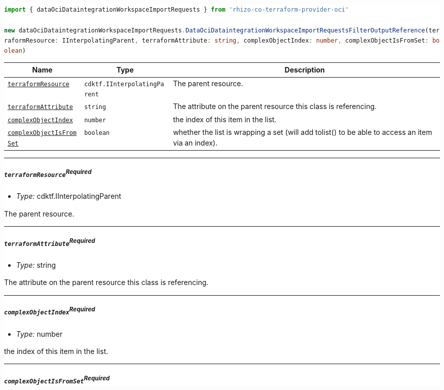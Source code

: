 ```typescript
import { dataOciDataintegrationWorkspaceImportRequests } from 'rhizo-co-terraform-provider-oci'

new dataOciDataintegrationWorkspaceImportRequests.DataOciDataintegrationWorkspaceImportRequestsFilterOutputReference(terraformResource: IInterpolatingParent, terraformAttribute: string, complexObjectIndex: number, complexObjectIsFromSet: boolean)
```

| **Name** | **Type** | **Description** |
| --- | --- | --- |
| <code><a href="#rhizo-co-terraform-provider-oci.dataOciDataintegrationWorkspaceImportRequests.DataOciDataintegrationWorkspaceImportRequestsFilterOutputReference.Initializer.parameter.terraformResource">terraformResource</a></code> | <code>cdktf.IInterpolatingParent</code> | The parent resource. |
| <code><a href="#rhizo-co-terraform-provider-oci.dataOciDataintegrationWorkspaceImportRequests.DataOciDataintegrationWorkspaceImportRequestsFilterOutputReference.Initializer.parameter.terraformAttribute">terraformAttribute</a></code> | <code>string</code> | The attribute on the parent resource this class is referencing. |
| <code><a href="#rhizo-co-terraform-provider-oci.dataOciDataintegrationWorkspaceImportRequests.DataOciDataintegrationWorkspaceImportRequestsFilterOutputReference.Initializer.parameter.complexObjectIndex">complexObjectIndex</a></code> | <code>number</code> | the index of this item in the list. |
| <code><a href="#rhizo-co-terraform-provider-oci.dataOciDataintegrationWorkspaceImportRequests.DataOciDataintegrationWorkspaceImportRequestsFilterOutputReference.Initializer.parameter.complexObjectIsFromSet">complexObjectIsFromSet</a></code> | <code>boolean</code> | whether the list is wrapping a set (will add tolist() to be able to access an item via an index). |

---

##### `terraformResource`<sup>Required</sup> <a name="terraformResource" id="rhizo-co-terraform-provider-oci.dataOciDataintegrationWorkspaceImportRequests.DataOciDataintegrationWorkspaceImportRequestsFilterOutputReference.Initializer.parameter.terraformResource"></a>

- *Type:* cdktf.IInterpolatingParent

The parent resource.

---

##### `terraformAttribute`<sup>Required</sup> <a name="terraformAttribute" id="rhizo-co-terraform-provider-oci.dataOciDataintegrationWorkspaceImportRequests.DataOciDataintegrationWorkspaceImportRequestsFilterOutputReference.Initializer.parameter.terraformAttribute"></a>

- *Type:* string

The attribute on the parent resource this class is referencing.

---

##### `complexObjectIndex`<sup>Required</sup> <a name="complexObjectIndex" id="rhizo-co-terraform-provider-oci.dataOciDataintegrationWorkspaceImportRequests.DataOciDataintegrationWorkspaceImportRequestsFilterOutputReference.Initializer.parameter.complexObjectIndex"></a>

- *Type:* number

the index of this item in the list.

---

##### `complexObjectIsFromSet`<sup>Required</sup> <a name="complexObjectIsFromSet" id="rhizo-co-terraform-provider-oci.dataOciDataintegrationWorkspaceImportRequests.DataOciDataintegrationWorkspaceImportRequestsFilterOutputReference.Initializer.parameter.complexObjectIsFromSet"></a>
